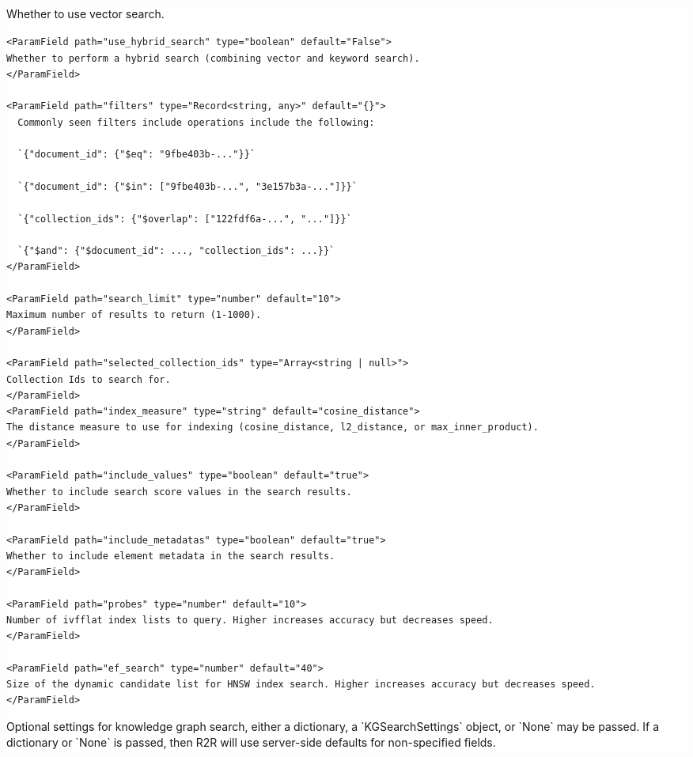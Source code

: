   <Expandable title="properties">
    <ParamField path="use_vector_search" type="boolean" default="True">
    Whether to use vector search.
    </ParamField>

    <ParamField path="use_hybrid_search" type="boolean" default="False">
    Whether to perform a hybrid search (combining vector and keyword search).
    </ParamField>

    <ParamField path="filters" type="Record<string, any>" default="{}">
      Commonly seen filters include operations include the following:

      `{"document_id": {"$eq": "9fbe403b-..."}}`

      `{"document_id": {"$in": ["9fbe403b-...", "3e157b3a-..."]}}`

      `{"collection_ids": {"$overlap": ["122fdf6a-...", "..."]}}`

      `{"$and": {"$document_id": ..., "collection_ids": ...}}`
    </ParamField>

    <ParamField path="search_limit" type="number" default="10">
    Maximum number of results to return (1-1000).
    </ParamField>

    <ParamField path="selected_collection_ids" type="Array<string | null>">
    Collection Ids to search for.
    </ParamField>
    <ParamField path="index_measure" type="string" default="cosine_distance">
    The distance measure to use for indexing (cosine_distance, l2_distance, or max_inner_product).
    </ParamField>

    <ParamField path="include_values" type="boolean" default="true">
    Whether to include search score values in the search results.
    </ParamField>

    <ParamField path="include_metadatas" type="boolean" default="true">
    Whether to include element metadata in the search results.
    </ParamField>

    <ParamField path="probes" type="number" default="10">
    Number of ivfflat index lists to query. Higher increases accuracy but decreases speed.
    </ParamField>

    <ParamField path="ef_search" type="number" default="40">
    Size of the dynamic candidate list for HNSW index search. Higher increases accuracy but decreases speed.
    </ParamField>
  </Expandable>
</ParamField>
<ParamField path="kg_search_settings" type="Optional[Union[KGSearchSettings, dict]]" default="None">
  Optional settings for knowledge graph search, either a dictionary, a `KGSearchSettings` object, or `None` may be passed. If a dictionary or `None` is passed, then R2R will use server-side defaults for non-specified fields.

  <Expandable title="properties">
